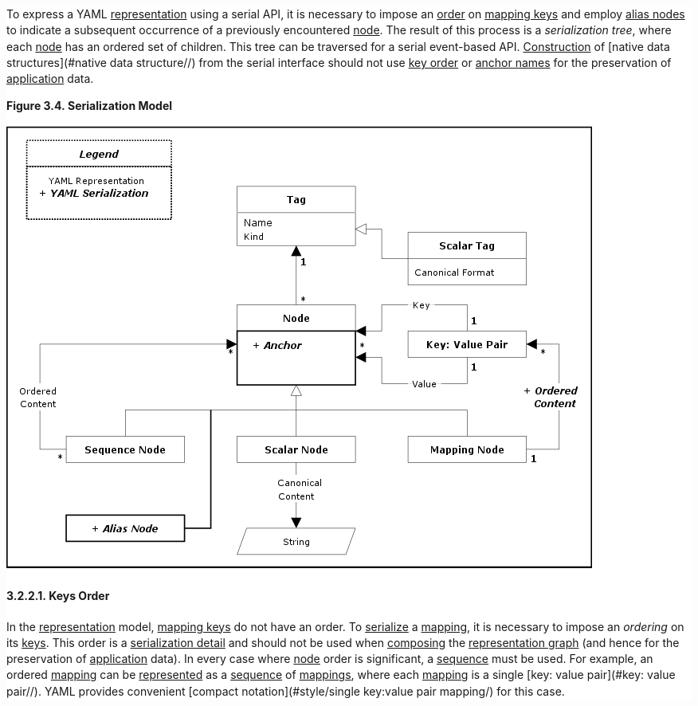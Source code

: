 To express a YAML [representation](#representation//) using a serial API, it is necessary to impose an [order](#key/order/) on [mapping keys](#key//) and employ [alias nodes](#alias//) to indicate a subsequent occurrence of a previously encountered [node](#node//).
The result of this process is a _serialization tree_, where each [node](#node//) has an ordered set of children.
This tree can be traversed for a serial event-based API. [Construction](#construct//) of [native data structures](#native data structure//) from the serial interface should not use [key order](#key/order/) or [anchor names](#anchor//) for the preservation of [application](#application//) data.

**Figure 3.4. Serialization Model**

![Serialization Model](serialize2.png)

  

#### 3.2.2.1. Keys Order

In the [representation](#representation//) model, [mapping keys](#key//) do not have an order.
To [serialize](#serialize//) a [mapping](#mapping//), it is necessary to impose an _ordering_ on its [keys](#key//).
This order is a [serialization detail](#serialization/detail/) and should not be used when [composing](#compose//) the [representation graph](#representation//) (and hence for the preservation of [application](#application//) data).
In every case where [node](#node//) order is significant, a [sequence](#sequence//) must be used.
For example, an ordered [mapping](#mapping//) can be [represented](#represent//) as a [sequence](#sequence//) of [mappings](#mapping//), where each [mapping](#mapping//) is a single [key: value pair](#key: value pair//).
YAML provides convenient [compact notation](#style/single key:value pair mapping/) for this case.
